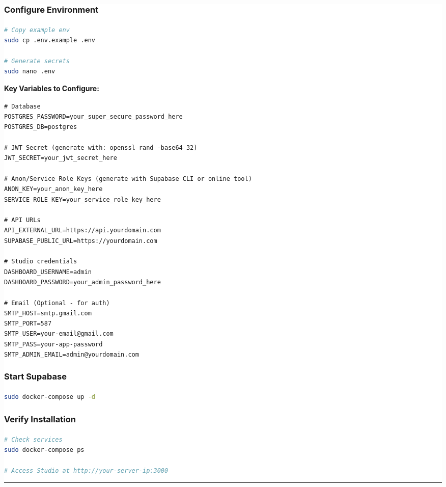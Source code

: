 ### Configure Environment
```bash
# Copy example env
sudo cp .env.example .env

# Generate secrets
sudo nano .env
```

**Key Variables to Configure:**
```env
# Database
POSTGRES_PASSWORD=your_super_secure_password_here
POSTGRES_DB=postgres

# JWT Secret (generate with: openssl rand -base64 32)
JWT_SECRET=your_jwt_secret_here

# Anon/Service Role Keys (generate with Supabase CLI or online tool)
ANON_KEY=your_anon_key_here
SERVICE_ROLE_KEY=your_service_role_key_here

# API URLs
API_EXTERNAL_URL=https://api.yourdomain.com
SUPABASE_PUBLIC_URL=https://yourdomain.com

# Studio credentials
DASHBOARD_USERNAME=admin
DASHBOARD_PASSWORD=your_admin_password_here

# Email (Optional - for auth)
SMTP_HOST=smtp.gmail.com
SMTP_PORT=587
SMTP_USER=your-email@gmail.com
SMTP_PASS=your-app-password
SMTP_ADMIN_EMAIL=admin@yourdomain.com
```

### Start Supabase
```bash
sudo docker-compose up -d
```

### Verify Installation
```bash
# Check services
sudo docker-compose ps

# Access Studio at http://your-server-ip:3000
```

---
